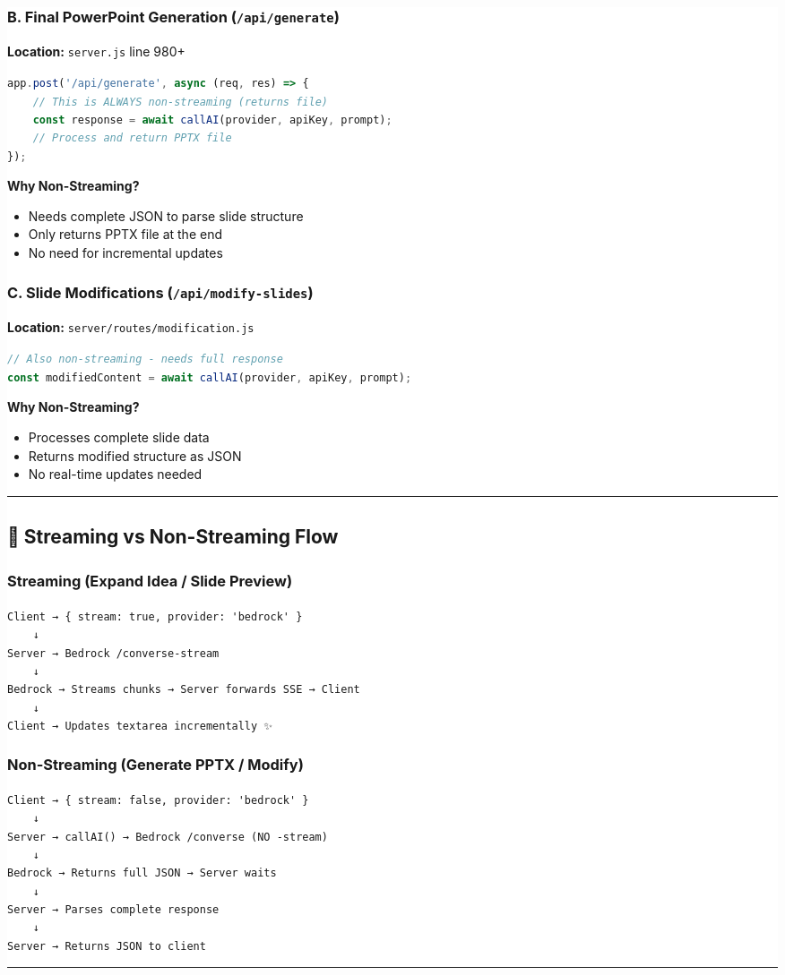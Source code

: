 ### **B. Final PowerPoint Generation (`/api/generate`)**

**Location:** `server.js` line 980+

```javascript
app.post('/api/generate', async (req, res) => {
    // This is ALWAYS non-streaming (returns file)
    const response = await callAI(provider, apiKey, prompt);
    // Process and return PPTX file
});
```

**Why Non-Streaming?**
- Needs complete JSON to parse slide structure
- Only returns PPTX file at the end
- No need for incremental updates

### **C. Slide Modifications (`/api/modify-slides`)**

**Location:** `server/routes/modification.js`

```javascript
// Also non-streaming - needs full response
const modifiedContent = await callAI(provider, apiKey, prompt);
```

**Why Non-Streaming?**
- Processes complete slide data
- Returns modified structure as JSON
- No real-time updates needed

---

## 🔄 **Streaming vs Non-Streaming Flow**

### **Streaming (Expand Idea / Slide Preview)**

```
Client → { stream: true, provider: 'bedrock' }
    ↓
Server → Bedrock /converse-stream
    ↓
Bedrock → Streams chunks → Server forwards SSE → Client
    ↓
Client → Updates textarea incrementally ✨
```

### **Non-Streaming (Generate PPTX / Modify)**

```
Client → { stream: false, provider: 'bedrock' }
    ↓
Server → callAI() → Bedrock /converse (NO -stream)
    ↓
Bedrock → Returns full JSON → Server waits
    ↓
Server → Parses complete response
    ↓
Server → Returns JSON to client
```

---